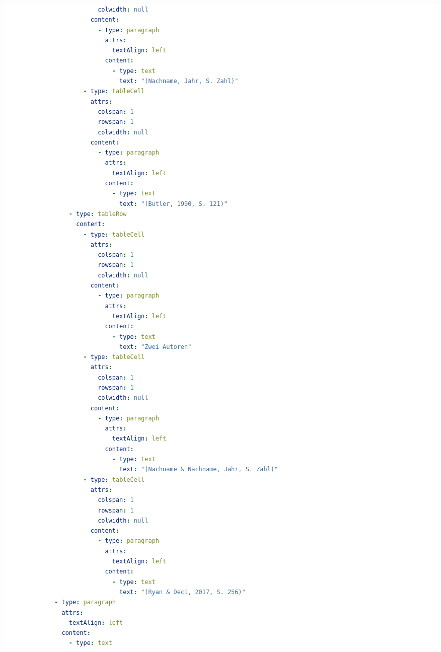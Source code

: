 ```yaml
                          colwidth: null
                        content:
                          - type: paragraph
                            attrs:
                              textAlign: left
                            content:
                              - type: text
                                text: "(Nachname, Jahr, S. Zahl)"
                      - type: tableCell
                        attrs:
                          colspan: 1
                          rowspan: 1
                          colwidth: null
                        content:
                          - type: paragraph
                            attrs:
                              textAlign: left
                            content:
                              - type: text
                                text: "(Butler, 1990, S. 121)"
                  - type: tableRow
                    content:
                      - type: tableCell
                        attrs:
                          colspan: 1
                          rowspan: 1
                          colwidth: null
                        content:
                          - type: paragraph
                            attrs:
                              textAlign: left
                            content:
                              - type: text
                                text: "Zwei Autoren"
                      - type: tableCell
                        attrs:
                          colspan: 1
                          rowspan: 1
                          colwidth: null
                        content:
                          - type: paragraph
                            attrs:
                              textAlign: left
                            content:
                              - type: text
                                text: "(Nachname & Nachname, Jahr, S. Zahl)"
                      - type: tableCell
                        attrs:
                          colspan: 1
                          rowspan: 1
                          colwidth: null
                        content:
                          - type: paragraph
                            attrs:
                              textAlign: left
                            content:
                              - type: text
                                text: "(Ryan & Deci, 2017, S. 256)"
              - type: paragraph
                attrs:
                  textAlign: left
                content:
                  - type: text
```